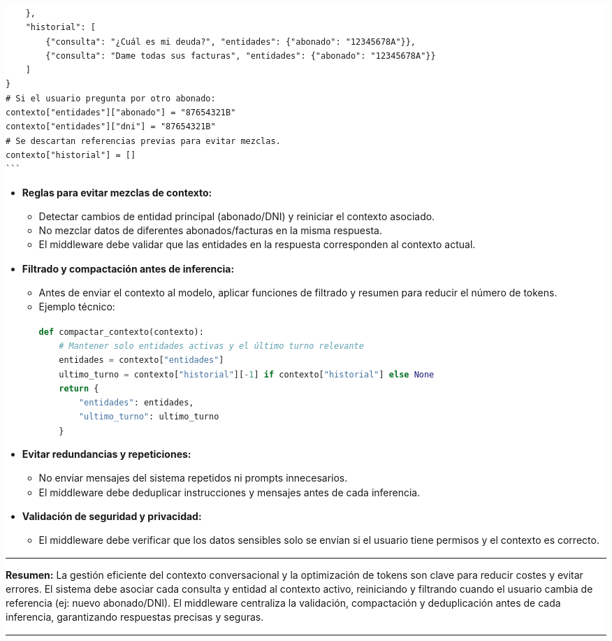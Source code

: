         },
        "historial": [
            {"consulta": "¿Cuál es mi deuda?", "entidades": {"abonado": "12345678A"}},
            {"consulta": "Dame todas sus facturas", "entidades": {"abonado": "12345678A"}}
        ]
    }
    # Si el usuario pregunta por otro abonado:
    contexto["entidades"]["abonado"] = "87654321B"
    contexto["entidades"]["dni"] = "87654321B"
    # Se descartan referencias previas para evitar mezclas.
    contexto["historial"] = []
    ```

- **Reglas para evitar mezclas de contexto:**
  - Detectar cambios de entidad principal (abonado/DNI) y reiniciar el contexto asociado.
  - No mezclar datos de diferentes abonados/facturas en la misma respuesta.
  - El middleware debe validar que las entidades en la respuesta corresponden al contexto actual.

- **Filtrado y compactación antes de inferencia:**
  - Antes de enviar el contexto al modelo, aplicar funciones de filtrado y resumen para reducir el número de tokens.
  - Ejemplo técnico:
    ```python
    def compactar_contexto(contexto):
        # Mantener solo entidades activas y el último turno relevante
        entidades = contexto["entidades"]
        ultimo_turno = contexto["historial"][-1] if contexto["historial"] else None
        return {
            "entidades": entidades,
            "ultimo_turno": ultimo_turno
        }
    ```

- **Evitar redundancias y repeticiones:**
  - No enviar mensajes del sistema repetidos ni prompts innecesarios.
  - El middleware debe deduplicar instrucciones y mensajes antes de cada inferencia.

- **Validación de seguridad y privacidad:**
  - El middleware debe verificar que los datos sensibles solo se envían si el usuario tiene permisos y el contexto es correcto.

---

**Resumen:**
La gestión eficiente del contexto conversacional y la optimización de tokens son clave para reducir costes y evitar errores. El sistema debe asociar cada consulta y entidad al contexto activo, reiniciando y filtrando cuando el usuario cambia de referencia (ej: nuevo abonado/DNI). El middleware centraliza la validación, compactación y deduplicación antes de cada inferencia, garantizando respuestas precisas y seguras.

---